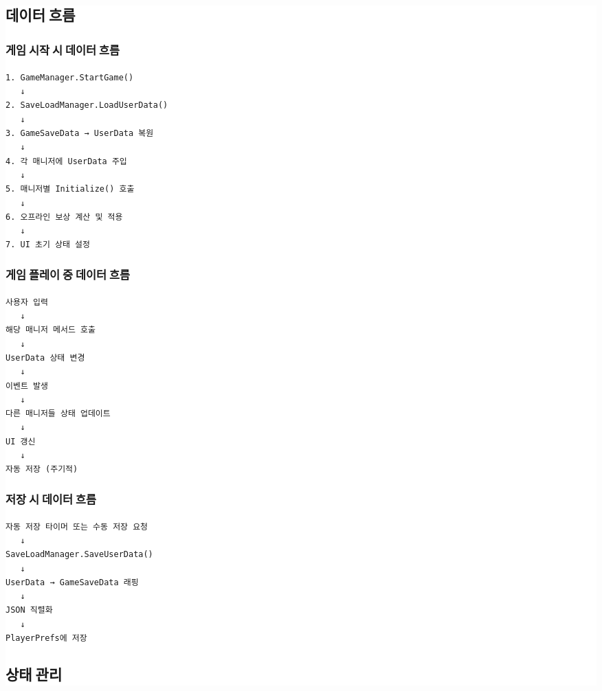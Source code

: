 ## 데이터 흐름

### 게임 시작 시 데이터 흐름
```
1. GameManager.StartGame()
   ↓
2. SaveLoadManager.LoadUserData()
   ↓
3. GameSaveData → UserData 복원
   ↓
4. 각 매니저에 UserData 주입
   ↓
5. 매니저별 Initialize() 호출
   ↓
6. 오프라인 보상 계산 및 적용
   ↓
7. UI 초기 상태 설정
```

### 게임 플레이 중 데이터 흐름
```
사용자 입력
   ↓
해당 매니저 메서드 호출
   ↓
UserData 상태 변경
   ↓
이벤트 발생
   ↓
다른 매니저들 상태 업데이트
   ↓
UI 갱신
   ↓
자동 저장 (주기적)
```

### 저장 시 데이터 흐름
```
자동 저장 타이머 또는 수동 저장 요청
   ↓
SaveLoadManager.SaveUserData()
   ↓
UserData → GameSaveData 래핑
   ↓
JSON 직렬화
   ↓
PlayerPrefs에 저장
```

## 상태 관리
